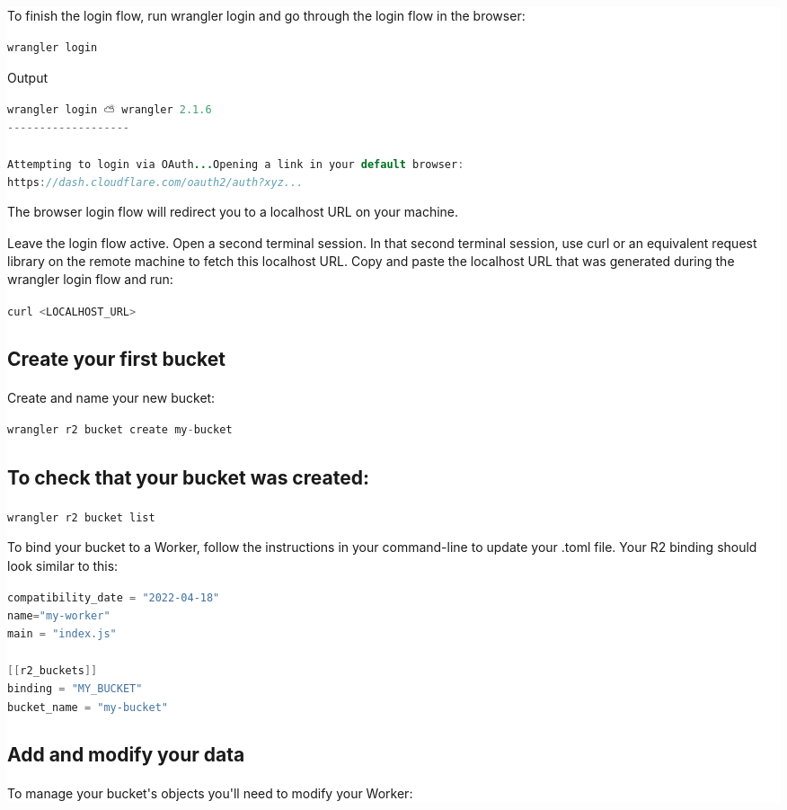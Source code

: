 To finish the login flow, run wrangler login and go through the login flow in the browser:

```java
wrangler login
```

Output

```java
wrangler login ⛅️ wrangler 2.1.6
-------------------

Attempting to login via OAuth...Opening a link in your default browser:
https://dash.cloudflare.com/oauth2/auth?xyz...
```

The browser login flow will redirect you to a localhost URL on your machine.

Leave the login flow active. Open a second terminal session. In that second terminal session, use curl or an equivalent request library on the remote machine to fetch this localhost URL. Copy and paste the localhost URL that was generated during the wrangler login flow and run:

```java
curl <LOCALHOST_URL>
```

## Create your first bucket

Create and name your new bucket:

```java
wrangler r2 bucket create my-bucket
```

## To check that your bucket was created:

```java
wrangler r2 bucket list
```

To bind your bucket to a Worker, follow the instructions in your command-line to update your .toml file. Your R2 binding should look similar to this:

```java
compatibility_date = "2022-04-18"
name="my-worker"
main = "index.js"

[[r2_buckets]]
binding = "MY_BUCKET"
bucket_name = "my-bucket"
```

## Add and modify your data

To manage your bucket's objects you'll need to modify your Worker:
